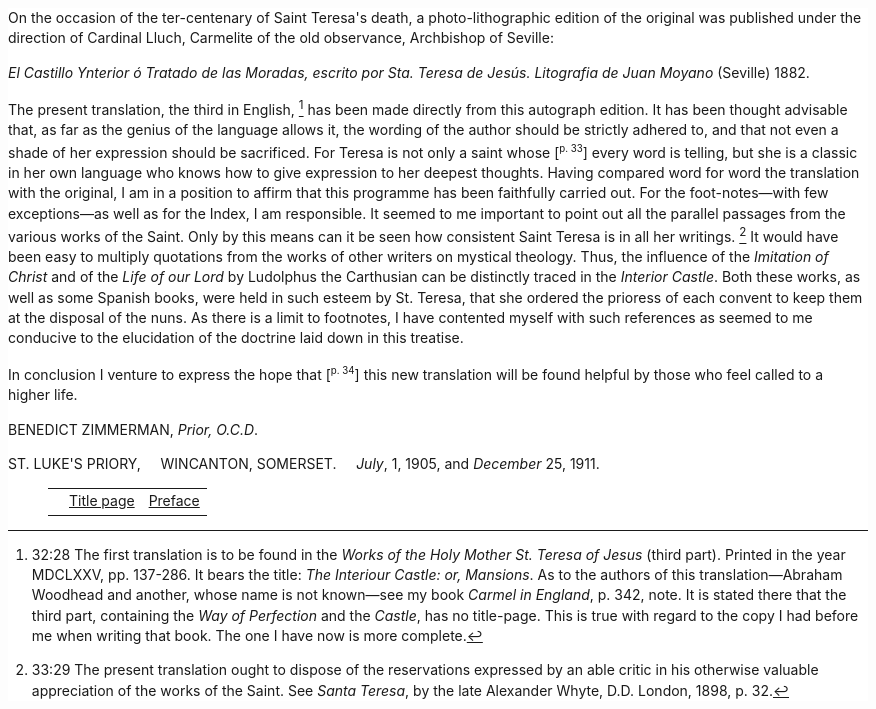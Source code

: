 
On the occasion of the ter-centenary of Saint Teresa's death, a photo-lithographic edition of the original was published under the direction of Cardinal Lluch, Carmelite of the old observance, Archbishop of Seville:

_El Castillo Ynterior ó Tratado de las Moradas,
escrito por Sta. Teresa de Jesús.
Litografia de Juan Moyano_ (Seville) 1882.

The present translation, the third in English, [^27] has been made directly from this autograph edition. It has been thought advisable that, as far as the genius of the language allows it, the wording of the author should be strictly adhered to, and that not even a shade of her expression should be sacrificed. For Teresa is not only a saint whose <span id="p33">[<sup><small>p. 33</small></sup>]</span> every word is telling, but she is a classic in her own language who knows how to give expression to her deepest thoughts. Having compared word for word the translation with the original, I am in a position to affirm that this programme has been faithfully carried out. For the foot-notes—with few exceptions—as well as for the Index, I am responsible. It seemed to me important to point out all the parallel passages from the various works of the Saint. Only by this means can it be seen how consistent Saint Teresa is in all her writings. [^28] It would have been easy to multiply quotations from the works of other writers on mystical theology. Thus, the influence of the _Imitation of Christ_ and of the _Life of our Lord_ by Ludolphus the Carthusian can be distinctly traced in the _Interior Castle_. Both these works, as well as some Spanish books, were held in such esteem by St. Teresa, that she ordered the prioress of each convent to keep them at the disposal of the nuns. As there is a limit to footnotes, I have contented myself with such references as seemed to me conducive to the elucidation of the doctrine laid down in this treatise.

In conclusion I venture to express the hope that <span id="p34">[<sup><small>p. 34</small></sup>]</span> this new translation will be found helpful by those who feel called to a higher life.

BENEDICT ZIMMERMAN,
_Prior, O.C.D_.

ST. LUKE'S PRIORY,
&nbsp;&nbsp;&nbsp;&nbsp;WINCANTON, SOMERSET.
&nbsp;&nbsp;&nbsp;&nbsp;_July_, 1, 1905, and _December_ 25, 1911.




<figure class="table chapter-navigator">
  <table>
    <tbody>
      <tr>
        <td>
        </td>
        <td>
        <a href="/en/book/Christianity/The_Interior_Castle">
          <span class="mdi mdi-book-open-variant"></span><span class="pl-2">Title page</span>
        </a>
        </td>
        <td>
        <a href="/en/book/Christianity/The_Interior_Castle/Preface">
          <span class="pr-2">Preface</span><span class="mdi mdi-arrow-right-drop-circle"></span>
        </a>
        </td>
      </tr>
    </tbody>
  </table>
</figure>


[^0]: 9:1 _Castle_, Mansions v. ch. iv. I.
[^1]: 9:2 _Letters of St. Teresa_, Vol. ii.
[^2]: 10:3 The French Carmelite nuns in their new translation, _Œuvres complètes de Sainte Thérèse_, t. vi, Introduction, p. 5, quoting the _Año Teresiano_, t. vii ad 7 July, and Father Gracian's _Dilucidario_, as well as his additions to Ribera, show the exact share of Fr. Gracian and Dr. Velasquez in the preliminaries of this work.
[^3]: 11:4 Fuente, _Obras de Santa Teresa de Jesus_. Edit. 1881, Vol. vi, p. 278.
[^4]: 11:5 _Ibid_. p. 178. A somewhat similar incident is reported by Mother Anne of the Incarnation (_Ibid_. p. 213), but it appears to be wrongly brought into connection with the composition of the _Castle_. The nun in question had belonged to the convent of St. Joseph at Segovia at an earlier period, but there is no evidence that St. Teresa visited this place in the course of the six months during which she composed this work. The Bollandists, indeed, maintain that it was commenced at Toledo, continued at Segovia and completed at Avila (n. 1541), but their sole authority for including Segovia is the passage in question, which, however, must refer to some other work of the Saint. The sister, passing St. Teresa's door, saw her writing, her face being lit up as by a bright light. She wrote very fast without making any corrections. After an hour, it being about midnight, she ceased and the light disappeared. The Saint then knelt down and remained in prayer for three hours, after which she went to sleep.
[^5]: 12:6 Fuente, p. 223.
[^6]: 12:7 _Ibid_. p. 255.
[^7]: 14:8 Autograph, fol. cx.
[^8]: 15:9 December 7, 1577. _Letters_ Vol. II.
[^9]: 15:10 Jan. 14, 1580. Letters Vol. IV:
[^10]: 15:11 Fuente, _Obras_. _l.c._ p. 275.
[^11]: 15:12 _l.c._ p. 217.
[^12]: 15:13 _Ibid_. p. 227.
[^13]: 16:14 Fuente, _Obras_. p. 190.
[^14]: 17:15 Autograph. fol. 1.
[^15]: 19:16 See _Life_, ch. xviii. 20. _Mansions_ v. ch. i. 9. The ignorance of the priest who had told her that God was only present by His grace, made a lasting impression on St. Teresa. She was first undeceived by a Dominican.
[^16]: 20:17 Rom. viii. 18.
[^17]: 21:18 Fuente; pp. 131-133.
[^18]: 21:19 _l.c._ 184.
[^19]: 22:20 Allusion to the famous _Mystical Theology_ attributed to Dionysius the Areopagite, and long considered the chief authority on this subject.
[^20]: 23:21 2 Cor. iv. 6.
[^21]: 23:22 The example of Moses is scarcely to the point (cf. Exod. xxxiii. 11, and Num. xii. 7, 8).
[^22]: 24:23 Fuente, pp. 330-332.
[^23]: 24:24 _l.c._ p. 334. These testimonies could be easily multiplied.
[^24]: 28:25 _Way of Perf._ ch. xx. 1
[^25]: 30:26 S. Theol. 2da 2dæ, qq. 171-184.
[^26]: 31:27 Bollandists, _Acta_, n. 1495. See also Impressions in Spain. By Lady Herbert. London, 1867, p, 171.
[^27]: 32:28 The first translation is to be found in the _Works of the Holy Mother St. Teresa of Jesus_ (third part). Printed in the year MDCLXXV, pp. 137-286. It bears the title: _The Interiour Castle: or, Mansions_. As to the authors of this translation—Abraham Woodhead and another, whose name is not known—see my book _Carmel in England_, p. 342, note. It is stated there that the third part, containing the _Way of Perfection_ and the _Castle_, has no title-page. This is true with regard to the copy I had before me when writing that book. The one I have now is more complete.
[^28]: 33:29 The present translation ought to dispose of the reservations expressed by an able critic in his otherwise valuable appreciation of the works of the Saint. See _Santa Teresa_, by the late Alexander Whyte, D.D. London, 1898, p. 32.